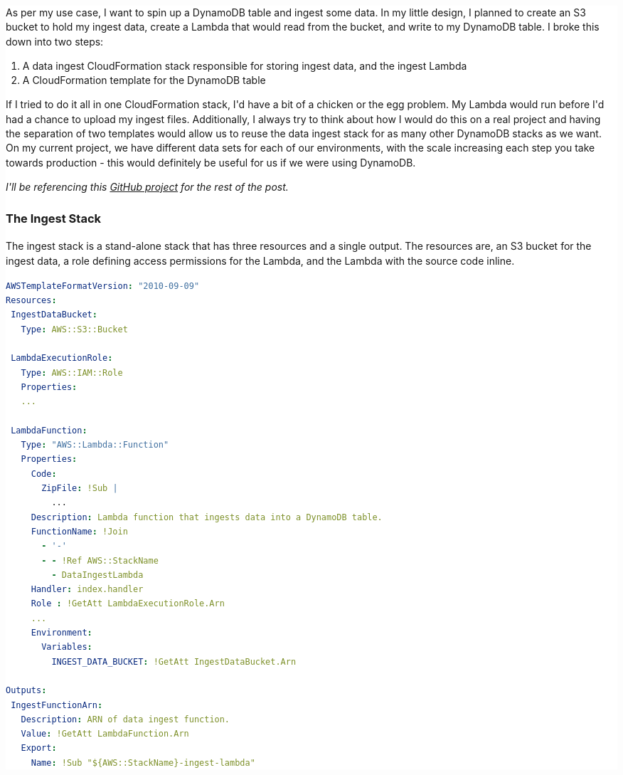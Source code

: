 As per my use case, I want to spin up a DynamoDB table and ingest some data. In my little design, I planned to create an S3 bucket to hold my ingest data, create a Lambda that would read from the bucket, and write to my DynamoDB table. I broke this down into two steps:

1. A data ingest CloudFormation stack responsible for storing ingest data, and the ingest Lambda
2. A CloudFormation template for the DynamoDB table

If I tried to do it all in one CloudFormation stack, I'd have a bit of a chicken or the egg problem. My Lambda would run before I'd had a chance to upload my ingest files. Additionally, I always try to think about how I would do this on a real project and having the separation of two templates would allow us to reuse the data ingest stack for as many other DynamoDB stacks as we want. On my current project, we have different data sets for each of our environments, with the scale increasing each step you take towards production - this would definitely be useful for us if we were using DynamoDB.

_I'll be referencing this [GitHub project](https://github.com/janakerman/blog-relational-dynamo) for the rest of the post._

### The Ingest Stack

The ingest stack is a stand-alone stack that has three resources and a single output. The resources are, an S3 bucket for the ingest data, a role defining access permissions for the Lambda, and the Lambda with the source code inline.

```yaml
AWSTemplateFormatVersion: "2010-09-09"
Resources:
 IngestDataBucket:
   Type: AWS::S3::Bucket

 LambdaExecutionRole:
   Type: AWS::IAM::Role
   Properties:
   ...

 LambdaFunction:
   Type: "AWS::Lambda::Function"
   Properties:
     Code:
       ZipFile: !Sub |
         ...
     Description: Lambda function that ingests data into a DynamoDB table.
     FunctionName: !Join
       - '-'
       - - !Ref AWS::StackName
         - DataIngestLambda
     Handler: index.handler
     Role : !GetAtt LambdaExecutionRole.Arn
     ...
     Environment:
       Variables:
         INGEST_DATA_BUCKET: !GetAtt IngestDataBucket.Arn

Outputs:
 IngestFunctionArn:
   Description: ARN of data ingest function.
   Value: !GetAtt LambdaFunction.Arn
   Export:
     Name: !Sub "${AWS::StackName}-ingest-lambda"
```

